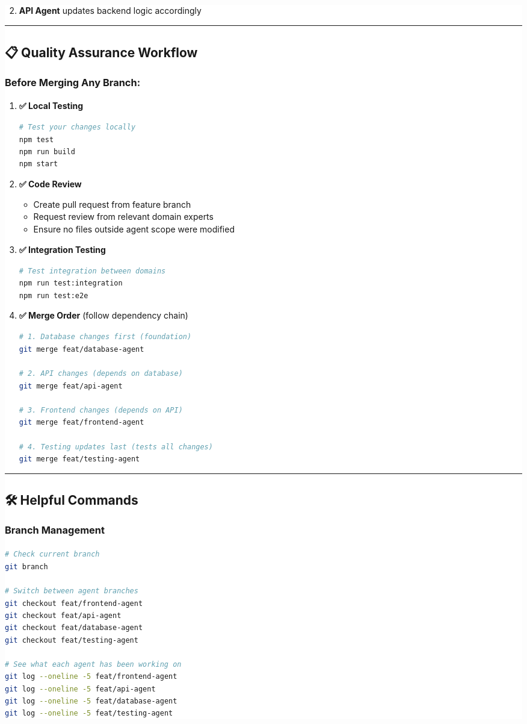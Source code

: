 2. **API Agent** updates backend logic accordingly

---

## 📋 **Quality Assurance Workflow**

### **Before Merging Any Branch:**

1. **✅ Local Testing**
   ```bash
   # Test your changes locally
   npm test
   npm run build
   npm start
   ```

2. **✅ Code Review**
   - Create pull request from feature branch
   - Request review from relevant domain experts
   - Ensure no files outside agent scope were modified

3. **✅ Integration Testing**
   ```bash
   # Test integration between domains
   npm run test:integration
   npm run test:e2e
   ```

4. **✅ Merge Order** (follow dependency chain)
   ```bash
   # 1. Database changes first (foundation)
   git merge feat/database-agent
   
   # 2. API changes (depends on database)
   git merge feat/api-agent
   
   # 3. Frontend changes (depends on API)
   git merge feat/frontend-agent
   
   # 4. Testing updates last (tests all changes)
   git merge feat/testing-agent
   ```

---

## 🛠️ **Helpful Commands**

### **Branch Management**
```bash
# Check current branch
git branch

# Switch between agent branches
git checkout feat/frontend-agent
git checkout feat/api-agent
git checkout feat/database-agent
git checkout feat/testing-agent

# See what each agent has been working on
git log --oneline -5 feat/frontend-agent
git log --oneline -5 feat/api-agent
git log --oneline -5 feat/database-agent
git log --oneline -5 feat/testing-agent
```
